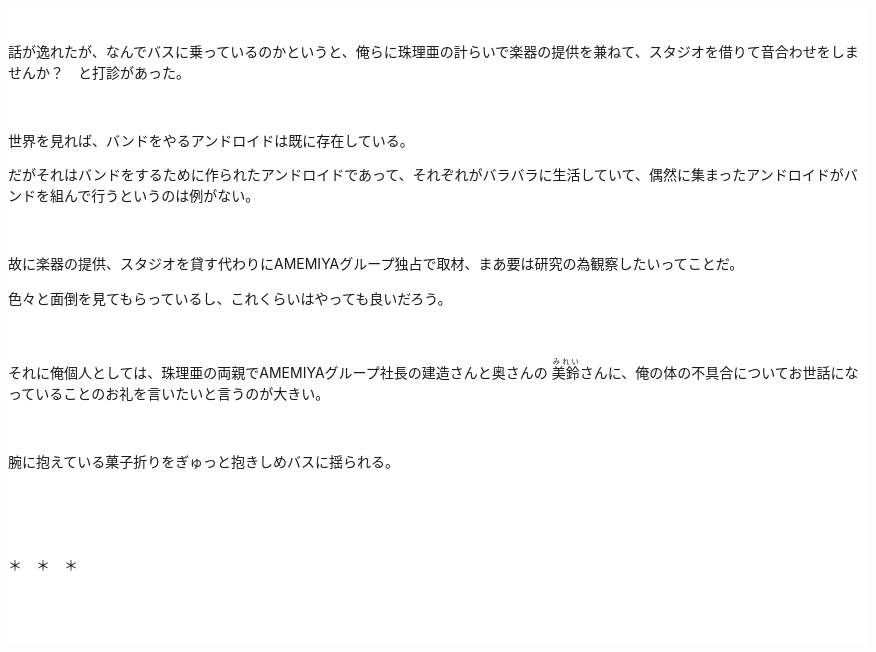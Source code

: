   <br/>
 </p>
 <p id="L13">
  話が逸れたが、なんでバスに乗っているのかというと、俺らに珠理亜の計らいで楽器の提供を兼ねて、スタジオを借りて音合わせをしませんか？　と打診があった。
 </p>
 <p id="L14">
  <br/>
 </p>
 <p id="L15">
  世界を見れば、バンドをやるアンドロイドは既に存在している。
 </p>
 <p id="L16">
  だがそれはバンドをするために作られたアンドロイドであって、それぞれがバラバラに生活していて、偶然に集まったアンドロイドがバンドを組んで行うというのは例がない。
 </p>
 <p id="L17">
  <br/>
 </p>
 <p id="L18">
  故に楽器の提供、スタジオを貸す代わりにAMEMIYAグループ独占で取材、まあ要は研究の為観察したいってことだ。
 </p>
 <p id="L19">
  色々と面倒を見てもらっているし、これくらいはやっても良いだろう。
 </p>
 <p id="L20">
  <br/>
 </p>
 <p id="L21">
  それに俺個人としては、珠理亜の両親でAMEMIYAグループ社長の建造さんと奥さんの
  <ruby>
   <rb>
    美鈴
   </rb>
   <rp>
    (
   </rp>
   <rt>
    みれい
   </rt>
   <rp>
    )
   </rp>
  </ruby>
  さんに、俺の体の不具合についてお世話になっていることのお礼を言いたいと言うのが大きい。
 </p>
 <p id="L22">
  <br/>
 </p>
 <p id="L23">
  腕に抱えている菓子折りをぎゅっと抱きしめバスに揺られる。
 </p>
 <p id="L24">
  <br/>
 </p>
 <p id="L25">
  <br/>
 </p>
 <p id="L26">
  ＊　＊　＊
 </p>
 <p id="L27">
  <br/>
 </p>
 <p id="L28">
  <br/>